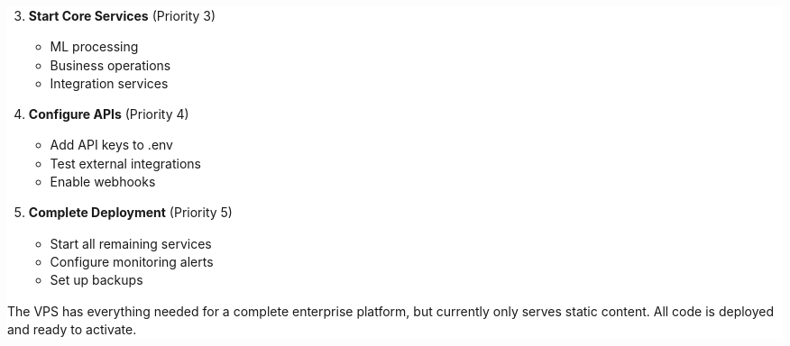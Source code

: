3. **Start Core Services** (Priority 3)
   - ML processing
   - Business operations
   - Integration services

4. **Configure APIs** (Priority 4)
   - Add API keys to .env
   - Test external integrations
   - Enable webhooks

5. **Complete Deployment** (Priority 5)
   - Start all remaining services
   - Configure monitoring alerts
   - Set up backups

The VPS has everything needed for a complete enterprise platform, but currently only serves static content. All code is deployed and ready to activate.